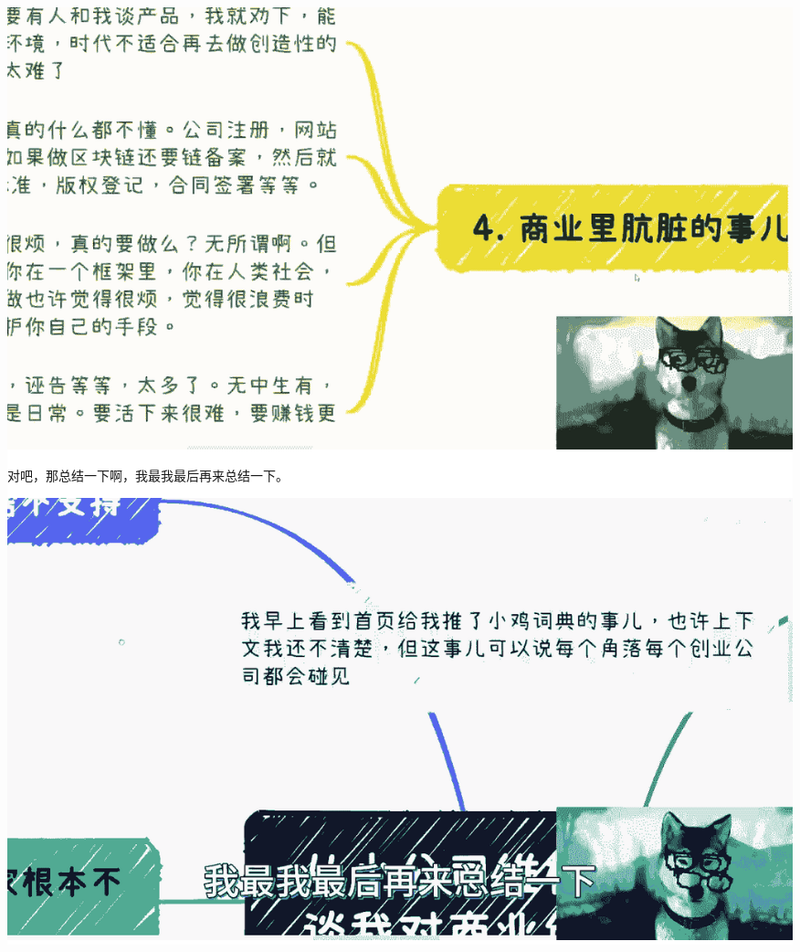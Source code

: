 ![](img/47c3c6ceb705739414acff2e3406f28d_17.png)

对吧，那总结一下啊，我最我最后再来总结一下。

![](img/47c3c6ceb705739414acff2e3406f28d_19.png)
